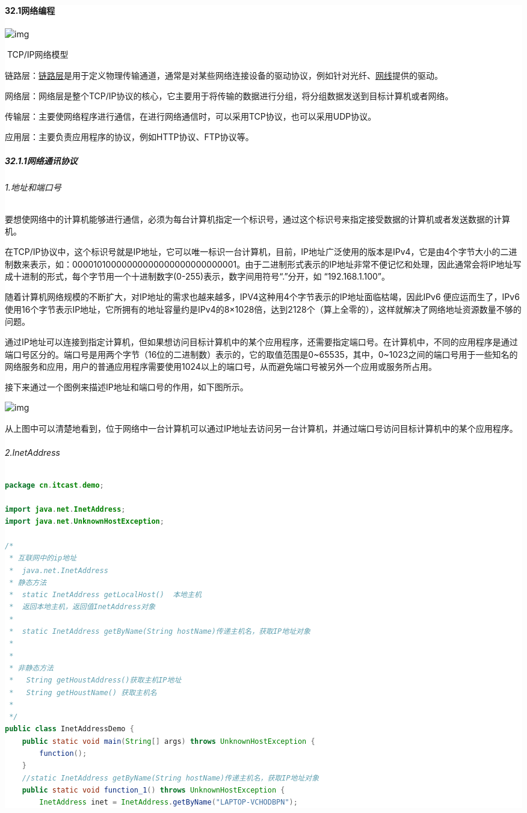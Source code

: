 #### 32.1网络编程



![img](file:///C:\Users\请\AppData\Local\Temp\ksohtml15972\wps1.jpg)

​                                                     TCP/IP网络模型

链路层：[链路层](http://zhidao.baidu.com/search?word=%CA%FD%BE%DD%C1%B4%C2%B7%B2%E3&fr=qb_search_exp&ie=gbk)是用于定义物理传输通道，通常是对某些网络连接设备的驱动协议，例如针对光纤、[网线](http://zhidao.baidu.com/search?word=%CB%AB%BD%CA%CF%DF&fr=qb_search_exp&ie=gbk)提供的驱动。

网络层：网络层是整个TCP/IP协议的核心，它主要用于将传输的数据进行分组，将分组数据发送到目标计算机或者网络。

传输层：主要使网络程序进行通信，在进行网络通信时，可以采用TCP协议，也可以采用UDP协议。

应用层：主要负责应用程序的协议，例如HTTP协议、FTP协议等。

##### 32.1.1网络通讯协议

###### 1.地址和端口号

要想使网络中的计算机能够进行通信，必须为每台计算机指定一个标识号，通过这个标识号来指定接受数据的计算机或者发送数据的计算机。

在TCP/IP协议中，这个标识号就是IP地址，它可以唯一标识一台计算机，目前，IP地址广泛使用的版本是IPv4，它是由4个字节大小的二进制数来表示，如：00001010000000000000000000000001。由于二进制形式表示的IP地址非常不便记忆和处理，因此通常会将IP地址写成十进制的形式，每个字节用一个十进制数字(0-255)表示，数字间用符号“.”分开，如 “192.168.1.100”。

随着计算机网络规模的不断扩大，对IP地址的需求也越来越多，IPV4这种用4个字节表示的IP地址面临枯竭，因此IPv6 便应运而生了，IPv6使用16个字节表示IP地址，它所拥有的地址容量约是IPv4的8×1028倍，达到2128个（算上全零的），这样就解决了网络地址资源数量不够的问题。

通过IP地址可以连接到指定计算机，但如果想访问目标计算机中的某个应用程序，还需要指定端口号。在计算机中，不同的应用程序是通过端口号区分的。端口号是用两个字节（16位的二进制数）表示的，它的取值范围是0~65535，其中，0~1023之间的端口号用于一些知名的网络服务和应用，用户的普通应用程序需要使用1024以上的端口号，从而避免端口号被另外一个应用或服务所占用。

接下来通过一个图例来描述IP地址和端口号的作用，如下图所示。

![img](file:///C:\Users\请\AppData\Local\Temp\ksohtml15972\wps3.png) 

从上图中可以清楚地看到，位于网络中一台计算机可以通过IP地址去访问另一台计算机，并通过端口号访问目标计算机中的某个应用程序。

###### 2.InetAddress

~~~java
package cn.itcast.demo;

import java.net.InetAddress;
import java.net.UnknownHostException;

/*
 * 互联网中的ip地址
 * 	java.net.InetAddress
 * 静态方法
 * 	static InetAddress getLocalHost()  本地主机
 * 	返回本地主机，返回值InetAddress对象
 * 
 * 	static InetAddress getByName(String hostName)传递主机名，获取IP地址对象
 * 
 * 	
 * 非静态方法
 *   String getHoustAddress()获取主机IP地址
 *   String getHoustName() 获取主机名
 *   
 */
public class InetAddressDemo {
	public static void main(String[] args) throws UnknownHostException {
		function();
	}
	//static InetAddress getByName(String hostName)传递主机名，获取IP地址对象
	public static void function_1() throws UnknownHostException {
		InetAddress inet = InetAddress.getByName("LAPTOP-VCHODBPN");
~~~